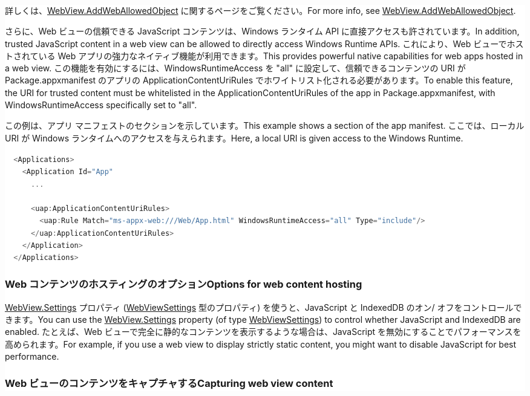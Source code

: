<span data-ttu-id="33a78-206">詳しくは、[WebView.AddWebAllowedObject](https://msdn.microsoft.com/library/windows/apps/xaml/windows.ui.xaml.controls.webview.addweballowedobject.aspx) に関するページをご覧ください。</span><span class="sxs-lookup"><span data-stu-id="33a78-206">For more info, see [WebView.AddWebAllowedObject](https://msdn.microsoft.com/library/windows/apps/xaml/windows.ui.xaml.controls.webview.addweballowedobject.aspx).</span></span> 

<span data-ttu-id="33a78-207">さらに、Web ビューの信頼できる JavaScript コンテンツは、Windows ランタイム API に直接アクセスも許されています。</span><span class="sxs-lookup"><span data-stu-id="33a78-207">In addition, trusted JavaScript content in a web view can be allowed to directly access Windows Runtime APIs.</span></span> <span data-ttu-id="33a78-208">これにより、Web ビューでホストされている Web アプリの強力なネイティブ機能が利用できます。</span><span class="sxs-lookup"><span data-stu-id="33a78-208">This provides powerful native capabilities for web apps hosted in a web view.</span></span> <span data-ttu-id="33a78-209">この機能を有効にするには、WindowsRuntimeAccess を "all" に設定して、信頼できるコンテンツの URI が Package.appxmanifest のアプリの ApplicationContentUriRules でホワイトリスト化される必要があります。</span><span class="sxs-lookup"><span data-stu-id="33a78-209">To enable this feature, the URI for trusted content must be whitelisted in the ApplicationContentUriRules of the app in Package.appxmanifest, with WindowsRuntimeAccess specifically set to "all".</span></span> 

<span data-ttu-id="33a78-210">この例は、アプリ マニフェストのセクションを示しています。</span><span class="sxs-lookup"><span data-stu-id="33a78-210">This example shows a section of the app manifest.</span></span> <span data-ttu-id="33a78-211">ここでは、ローカル URI が Windows ランタイムへのアクセスを与えられます。</span><span class="sxs-lookup"><span data-stu-id="33a78-211">Here, a local URI is given access to the Windows Runtime.</span></span> 

```csharp
  <Applications>
    <Application Id="App"
      ...

      <uap:ApplicationContentUriRules>
        <uap:Rule Match="ms-appx-web:///Web/App.html" WindowsRuntimeAccess="all" Type="include"/>
      </uap:ApplicationContentUriRules>
    </Application>
  </Applications>
```

### <a name="options-for-web-content-hosting"></a><span data-ttu-id="33a78-212">Web コンテンツのホスティングのオプション</span><span class="sxs-lookup"><span data-stu-id="33a78-212">Options for web content hosting</span></span>

<span data-ttu-id="33a78-213">[WebView.Settings](https://msdn.microsoft.com/library/windows/apps/xaml/windows.ui.xaml.controls.webview.settings.aspx) プロパティ ([WebViewSettings](https://msdn.microsoft.com/library/windows/apps/xaml/windows.ui.xaml.controls.webviewsettings.aspx) 型のプロパティ) を使うと、JavaScript と IndexedDB のオン/ オフをコントロールできます。</span><span class="sxs-lookup"><span data-stu-id="33a78-213">You can use the [WebView.Settings](https://msdn.microsoft.com/library/windows/apps/xaml/windows.ui.xaml.controls.webview.settings.aspx) property (of type [WebViewSettings](https://msdn.microsoft.com/library/windows/apps/xaml/windows.ui.xaml.controls.webviewsettings.aspx)) to control whether JavaScript and IndexedDB are enabled.</span></span> <span data-ttu-id="33a78-214">たとえば、Web ビューで完全に静的なコンテンツを表示するような場合は、JavaScript を無効にすることでパフォーマンスを高められます。</span><span class="sxs-lookup"><span data-stu-id="33a78-214">For example, if you use a web view to display strictly static content, you might want to disable JavaScript for best performance.</span></span>

### <a name="capturing-web-view-content"></a><span data-ttu-id="33a78-215">Web ビューのコンテンツをキャプチャする</span><span class="sxs-lookup"><span data-stu-id="33a78-215">Capturing web view content</span></span>
